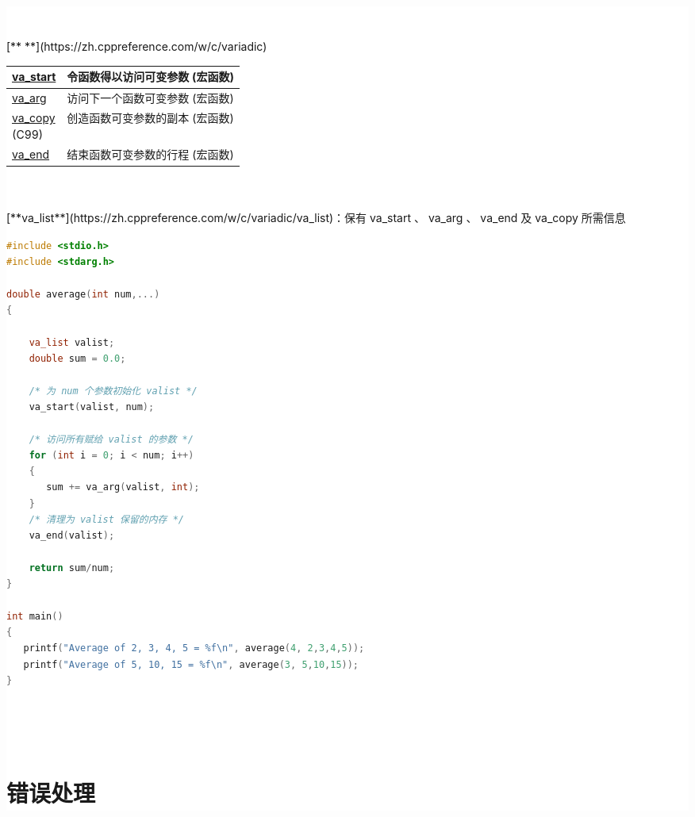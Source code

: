 <br />
<br />[** <stdarg.h>**](https://zh.cppreference.com/w/c/variadic)​

| [va_start](https://zh.cppreference.com/w/c/variadic/va_start) | 令函数得以访问可变参数 (宏函数) |
| --- | --- |
| [va_arg](https://zh.cppreference.com/w/c/variadic/va_arg) | 访问下一个函数可变参数 (宏函数) |
| [va_copy ](https://zh.cppreference.com/w/c/variadic/va_copy)<br />(C99) | 创造函数可变参数的副本 (宏函数) |
| [va_end](https://zh.cppreference.com/w/c/variadic/va_end) | 结束函数可变参数的行程 (宏函数) |


<br />
<br />[**va_list**](https://zh.cppreference.com/w/c/variadic/va_list)：保有 va_start 、 va_arg 、 va_end 及 va_copy 所需信息<br />

```c
#include <stdio.h>
#include <stdarg.h>
 
double average(int num,...)
{
 
    va_list valist;
    double sum = 0.0;
 
    /* 为 num 个参数初始化 valist */
    va_start(valist, num);
 
    /* 访问所有赋给 valist 的参数 */
    for (int i = 0; i < num; i++)
    {
       sum += va_arg(valist, int);
    }
    /* 清理为 valist 保留的内存 */
    va_end(valist);
 
    return sum/num;
}
 
int main()
{
   printf("Average of 2, 3, 4, 5 = %f\n", average(4, 2,3,4,5));
   printf("Average of 5, 10, 15 = %f\n", average(3, 5,10,15));
}
```

<br />
<br />
<br />

<a name="6a8bef7b"></a>
# 错误处理
